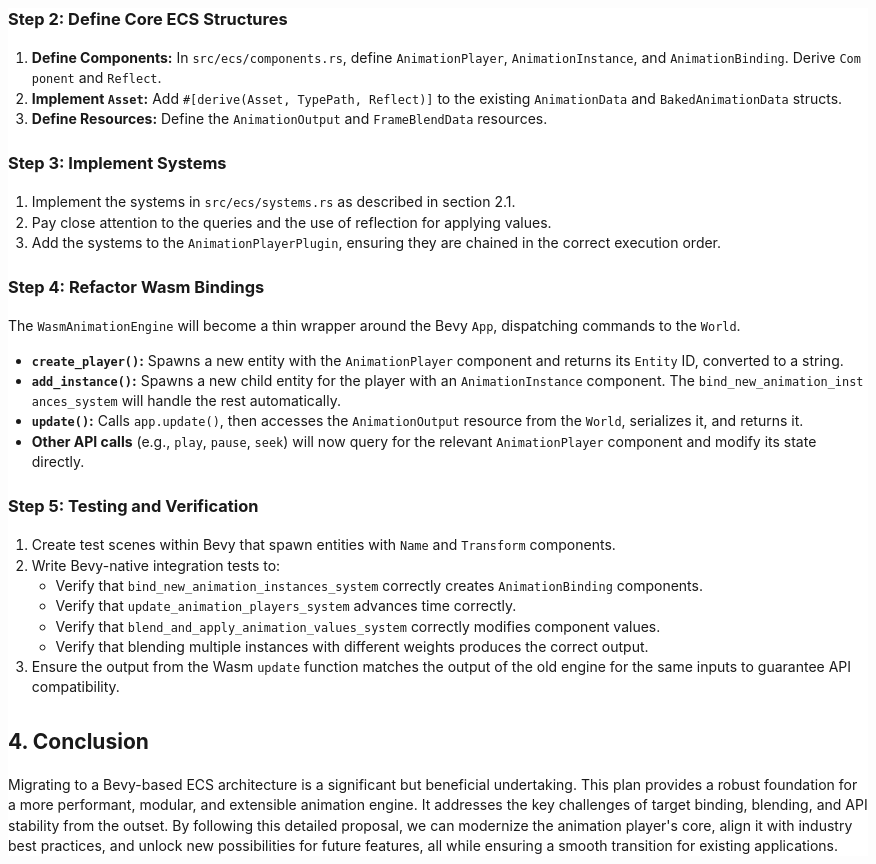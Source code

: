 ### Step 2: Define Core ECS Structures

1.  **Define Components:** In `src/ecs/components.rs`, define `AnimationPlayer`, `AnimationInstance`, and `AnimationBinding`. Derive `Component` and `Reflect`.
2.  **Implement `Asset`:** Add `#[derive(Asset, TypePath, Reflect)]` to the existing `AnimationData` and `BakedAnimationData` structs.
3.  **Define Resources:** Define the `AnimationOutput` and `FrameBlendData` resources.

### Step 3: Implement Systems

1.  Implement the systems in `src/ecs/systems.rs` as described in section 2.1.
2.  Pay close attention to the queries and the use of reflection for applying values.
3.  Add the systems to the `AnimationPlayerPlugin`, ensuring they are chained in the correct execution order.

### Step 4: Refactor Wasm Bindings

The `WasmAnimationEngine` will become a thin wrapper around the Bevy `App`, dispatching commands to the `World`.

-   **`create_player()`:** Spawns a new entity with the `AnimationPlayer` component and returns its `Entity` ID, converted to a string.
-   **`add_instance()`:** Spawns a new child entity for the player with an `AnimationInstance` component. The `bind_new_animation_instances_system` will handle the rest automatically.
-   **`update()`:** Calls `app.update()`, then accesses the `AnimationOutput` resource from the `World`, serializes it, and returns it.
-   **Other API calls** (e.g., `play`, `pause`, `seek`) will now query for the relevant `AnimationPlayer` component and modify its state directly.

### Step 5: Testing and Verification

1.  Create test scenes within Bevy that spawn entities with `Name` and `Transform` components.
2.  Write Bevy-native integration tests to:
    -   Verify that `bind_new_animation_instances_system` correctly creates `AnimationBinding` components.
    -   Verify that `update_animation_players_system` advances time correctly.
    -   Verify that `blend_and_apply_animation_values_system` correctly modifies component values.
    -   Verify that blending multiple instances with different weights produces the correct output.
3.  Ensure the output from the Wasm `update` function matches the output of the old engine for the same inputs to guarantee API compatibility.

## 4. Conclusion

Migrating to a Bevy-based ECS architecture is a significant but beneficial undertaking. This plan provides a robust foundation for a more performant, modular, and extensible animation engine. It addresses the key challenges of target binding, blending, and API stability from the outset. By following this detailed proposal, we can modernize the animation player's core, align it with industry best practices, and unlock new possibilities for future features, all while ensuring a smooth transition for existing applications.